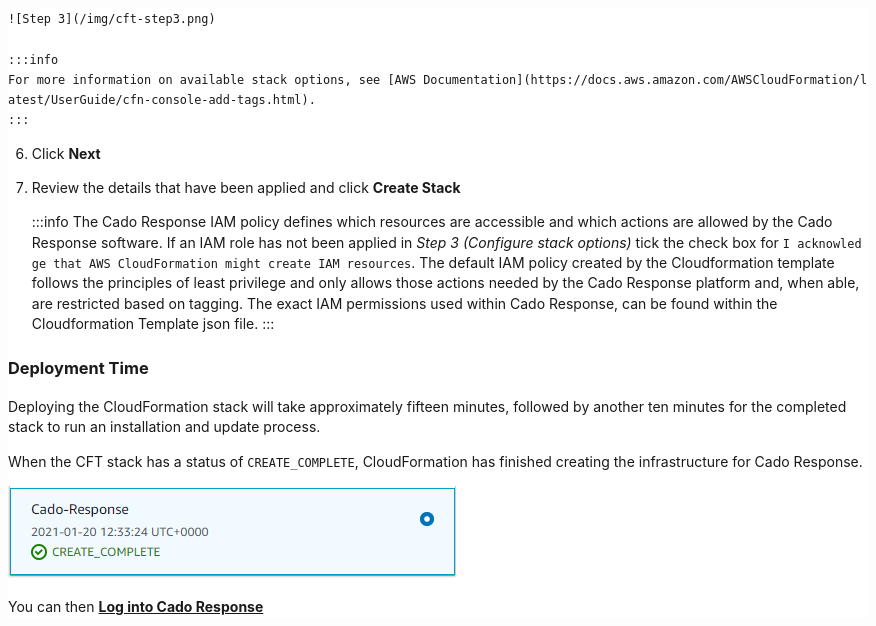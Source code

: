     ![Step 3](/img/cft-step3.png)

    :::info
    For more information on available stack options, see [AWS Documentation](https://docs.aws.amazon.com/AWSCloudFormation/latest/UserGuide/cfn-console-add-tags.html).
    :::

6. Click **<Highlight color="#F78631">Next</Highlight>**

7. Review the details that have been applied and click **<Highlight color="#F78631">Create Stack</Highlight>**

    :::info
    The Cado Response IAM policy defines which resources are accessible and which actions are allowed by the Cado Response software. If an IAM role has not been applied in *Step 3 (Configure stack options)* tick the check box for `I acknowledge that AWS CloudFormation might create IAM resources`.  The default IAM policy created by the Cloudformation template follows the principles of least privilege and only allows those actions needed by the Cado Response platform and, when able, are restricted based on tagging.  The exact IAM permissions used within Cado Response, can be found within the Cloudformation Template json file.
    :::

### Deployment Time

Deploying the CloudFormation stack will take approximately fifteen minutes, followed by another ten minutes for the completed stack to run an installation and update process.

When the CFT stack has a status of `CREATE_COMPLETE`, CloudFormation has finished creating the infrastructure for Cado Response.

![Creation Complete](/img/create-complete.png)

You can then **[Log into Cado Response](../logging-in)** 
